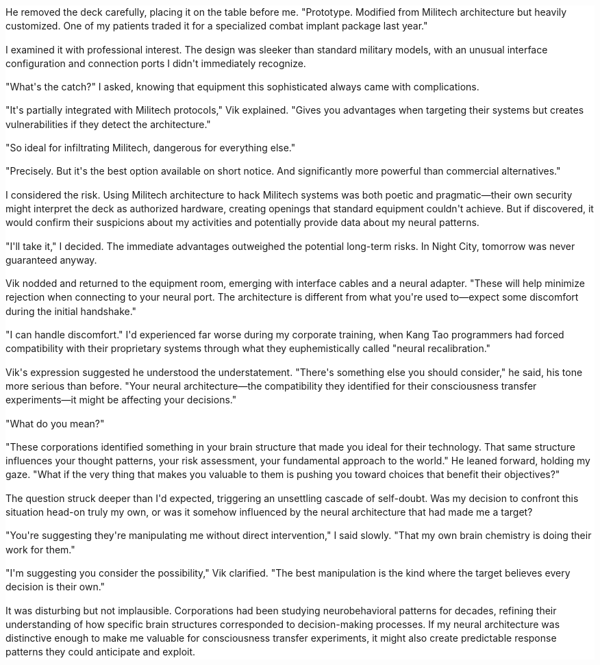 He removed the deck carefully, placing it on the table before me. "Prototype. Modified from Militech architecture but heavily customized. One of my patients traded it for a specialized combat implant package last year."

I examined it with professional interest. The design was sleeker than standard military models, with an unusual interface configuration and connection ports I didn't immediately recognize.

"What's the catch?" I asked, knowing that equipment this sophisticated always came with complications.

"It's partially integrated with Militech protocols," Vik explained. "Gives you advantages when targeting their systems but creates vulnerabilities if they detect the architecture."

"So ideal for infiltrating Militech, dangerous for everything else."

"Precisely. But it's the best option available on short notice. And significantly more powerful than commercial alternatives."

I considered the risk. Using Militech architecture to hack Militech systems was both poetic and pragmatic—their own security might interpret the deck as authorized hardware, creating openings that standard equipment couldn't achieve. But if discovered, it would confirm their suspicions about my activities and potentially provide data about my neural patterns.

"I'll take it," I decided. The immediate advantages outweighed the potential long-term risks. In Night City, tomorrow was never guaranteed anyway.

Vik nodded and returned to the equipment room, emerging with interface cables and a neural adapter. "These will help minimize rejection when connecting to your neural port. The architecture is different from what you're used to—expect some discomfort during the initial handshake."

"I can handle discomfort." I'd experienced far worse during my corporate training, when Kang Tao programmers had forced compatibility with their proprietary systems through what they euphemistically called "neural recalibration."

Vik's expression suggested he understood the understatement. "There's something else you should consider," he said, his tone more serious than before. "Your neural architecture—the compatibility they identified for their consciousness transfer experiments—it might be affecting your decisions."

"What do you mean?"

"These corporations identified something in your brain structure that made you ideal for their technology. That same structure influences your thought patterns, your risk assessment, your fundamental approach to the world." He leaned forward, holding my gaze. "What if the very thing that makes you valuable to them is pushing you toward choices that benefit their objectives?"

The question struck deeper than I'd expected, triggering an unsettling cascade of self-doubt. Was my decision to confront this situation head-on truly my own, or was it somehow influenced by the neural architecture that had made me a target?

"You're suggesting they're manipulating me without direct intervention," I said slowly. "That my own brain chemistry is doing their work for them."

"I'm suggesting you consider the possibility," Vik clarified. "The best manipulation is the kind where the target believes every decision is their own."

It was disturbing but not implausible. Corporations had been studying neurobehavioral patterns for decades, refining their understanding of how specific brain structures corresponded to decision-making processes. If my neural architecture was distinctive enough to make me valuable for consciousness transfer experiments, it might also create predictable response patterns they could anticipate and exploit.
